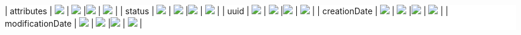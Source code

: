| attributes | <img src="https://firebasestorage.googleapis.com/v0/b/gitbook-28427.appspot.com/o/assets%2F-MHDrUHq_ezb3NU4DSwA%2F-MUIJxAzWl_EP6qG2ieO%2F-MUINo9MnIFaaG1iqqOY%2Fimage.png?alt=media&token=c9d3c9c2-573e-4f96-bfae-3a81506d07da" width="16px" heigth="16px"> | <img src="https://firebasestorage.googleapis.com/v0/b/gitbook-28427.appspot.com/o/assets%2F-MHDrUHq_ezb3NU4DSwA%2F-MUIJxAzWl_EP6qG2ieO%2F-MUINo9MnIFaaG1iqqOY%2Fimage.png?alt=media&token=c9d3c9c2-573e-4f96-bfae-3a81506d07da" width="16px" heigth="16px"> |<img src="https://firebasestorage.googleapis.com/v0/b/gitbook-28427.appspot.com/o/assets%2F-MHDrUHq_ezb3NU4DSwA%2F-MfbZE39Donn34_d_VBp%2F-MfbZwelCGkwfxQfbxmv%2Ferror.png?alt=media&token=5234ec5c-ae30-45b7-aa51-51469162a633" width="16px" heigth="16px"> | <img src="https://firebasestorage.googleapis.com/v0/b/gitbook-28427.appspot.com/o/assets%2F-MHDrUHq_ezb3NU4DSwA%2F-MfbZE39Donn34_d_VBp%2F-MfbZwelCGkwfxQfbxmv%2Ferror.png?alt=media&token=5234ec5c-ae30-45b7-aa51-51469162a633" width="16px" heigth="16px"> |
| status | <img src="https://firebasestorage.googleapis.com/v0/b/gitbook-28427.appspot.com/o/assets%2F-MHDrUHq_ezb3NU4DSwA%2F-MUIJxAzWl_EP6qG2ieO%2F-MUINo9MnIFaaG1iqqOY%2Fimage.png?alt=media&token=c9d3c9c2-573e-4f96-bfae-3a81506d07da" width="16px" heigth="16px"> | <img src="https://firebasestorage.googleapis.com/v0/b/gitbook-28427.appspot.com/o/assets%2F-MHDrUHq_ezb3NU4DSwA%2F-MUIJxAzWl_EP6qG2ieO%2F-MUINo9MnIFaaG1iqqOY%2Fimage.png?alt=media&token=c9d3c9c2-573e-4f96-bfae-3a81506d07da" width="16px" heigth="16px"> |<img src="https://firebasestorage.googleapis.com/v0/b/gitbook-28427.appspot.com/o/assets%2F-MHDrUHq_ezb3NU4DSwA%2F-MfbZE39Donn34_d_VBp%2F-MfbZwelCGkwfxQfbxmv%2Ferror.png?alt=media&token=5234ec5c-ae30-45b7-aa51-51469162a633" width="16px" heigth="16px"> | <img src="https://firebasestorage.googleapis.com/v0/b/gitbook-28427.appspot.com/o/assets%2F-MHDrUHq_ezb3NU4DSwA%2F-MfbZE39Donn34_d_VBp%2F-MfbZwelCGkwfxQfbxmv%2Ferror.png?alt=media&token=5234ec5c-ae30-45b7-aa51-51469162a633" width="16px" heigth="16px"> |
| uuid | <img src="https://firebasestorage.googleapis.com/v0/b/gitbook-28427.appspot.com/o/assets%2F-MHDrUHq_ezb3NU4DSwA%2F-MfbZE39Donn34_d_VBp%2F-MfbZwelCGkwfxQfbxmv%2Ferror.png?alt=media&token=5234ec5c-ae30-45b7-aa51-51469162a633" width="16px" heigth="16px"> | <img src="https://firebasestorage.googleapis.com/v0/b/gitbook-28427.appspot.com/o/assets%2F-MHDrUHq_ezb3NU4DSwA%2F-MfbZE39Donn34_d_VBp%2F-MfbZwelCGkwfxQfbxmv%2Ferror.png?alt=media&token=5234ec5c-ae30-45b7-aa51-51469162a633" width="16px" heigth="16px"> |<img src="https://firebasestorage.googleapis.com/v0/b/gitbook-28427.appspot.com/o/assets%2F-MHDrUHq_ezb3NU4DSwA%2F-MUIJxAzWl_EP6qG2ieO%2F-MUINo9MnIFaaG1iqqOY%2Fimage.png?alt=media&token=c9d3c9c2-573e-4f96-bfae-3a81506d07da" width="16px" heigth="16px"> | <img src="https://firebasestorage.googleapis.com/v0/b/gitbook-28427.appspot.com/o/assets%2F-MHDrUHq_ezb3NU4DSwA%2F-MfbZE39Donn34_d_VBp%2F-MfbZwelCGkwfxQfbxmv%2Ferror.png?alt=media&token=5234ec5c-ae30-45b7-aa51-51469162a633" width="16px" heigth="16px"> |
| creationDate | <img src="https://firebasestorage.googleapis.com/v0/b/gitbook-28427.appspot.com/o/assets%2F-MHDrUHq_ezb3NU4DSwA%2F-MfbZE39Donn34_d_VBp%2F-MfbZwelCGkwfxQfbxmv%2Ferror.png?alt=media&token=5234ec5c-ae30-45b7-aa51-51469162a633" width="16px" heigth="16px"> | <img src="https://firebasestorage.googleapis.com/v0/b/gitbook-28427.appspot.com/o/assets%2F-MHDrUHq_ezb3NU4DSwA%2F-MfbZE39Donn34_d_VBp%2F-MfbZwelCGkwfxQfbxmv%2Ferror.png?alt=media&token=5234ec5c-ae30-45b7-aa51-51469162a633" width="16px" heigth="16px"> |<img src="https://firebasestorage.googleapis.com/v0/b/gitbook-28427.appspot.com/o/assets%2F-MHDrUHq_ezb3NU4DSwA%2F-MfbZE39Donn34_d_VBp%2F-MfbZwelCGkwfxQfbxmv%2Ferror.png?alt=media&token=5234ec5c-ae30-45b7-aa51-51469162a633" width="16px" heigth="16px"> | <img src="https://firebasestorage.googleapis.com/v0/b/gitbook-28427.appspot.com/o/assets%2F-MHDrUHq_ezb3NU4DSwA%2F-MfbZE39Donn34_d_VBp%2F-MfbZwelCGkwfxQfbxmv%2Ferror.png?alt=media&token=5234ec5c-ae30-45b7-aa51-51469162a633" width="16px" heigth="16px"> |
| modificationDate | <img src="https://firebasestorage.googleapis.com/v0/b/gitbook-28427.appspot.com/o/assets%2F-MHDrUHq_ezb3NU4DSwA%2F-MfbZE39Donn34_d_VBp%2F-MfbZwelCGkwfxQfbxmv%2Ferror.png?alt=media&token=5234ec5c-ae30-45b7-aa51-51469162a633" width="16px" heigth="16px"> | <img src="https://firebasestorage.googleapis.com/v0/b/gitbook-28427.appspot.com/o/assets%2F-MHDrUHq_ezb3NU4DSwA%2F-MfbZE39Donn34_d_VBp%2F-MfbZwelCGkwfxQfbxmv%2Ferror.png?alt=media&token=5234ec5c-ae30-45b7-aa51-51469162a633" width="16px" heigth="16px"> |<img src="https://firebasestorage.googleapis.com/v0/b/gitbook-28427.appspot.com/o/assets%2F-MHDrUHq_ezb3NU4DSwA%2F-MfbZE39Donn34_d_VBp%2F-MfbZwelCGkwfxQfbxmv%2Ferror.png?alt=media&token=5234ec5c-ae30-45b7-aa51-51469162a633" width="16px" heigth="16px"> | <img src="https://firebasestorage.googleapis.com/v0/b/gitbook-28427.appspot.com/o/assets%2F-MHDrUHq_ezb3NU4DSwA%2F-MfbZE39Donn34_d_VBp%2F-MfbZwelCGkwfxQfbxmv%2Ferror.png?alt=media&token=5234ec5c-ae30-45b7-aa51-51469162a633" width="16px" heigth="16px"> |